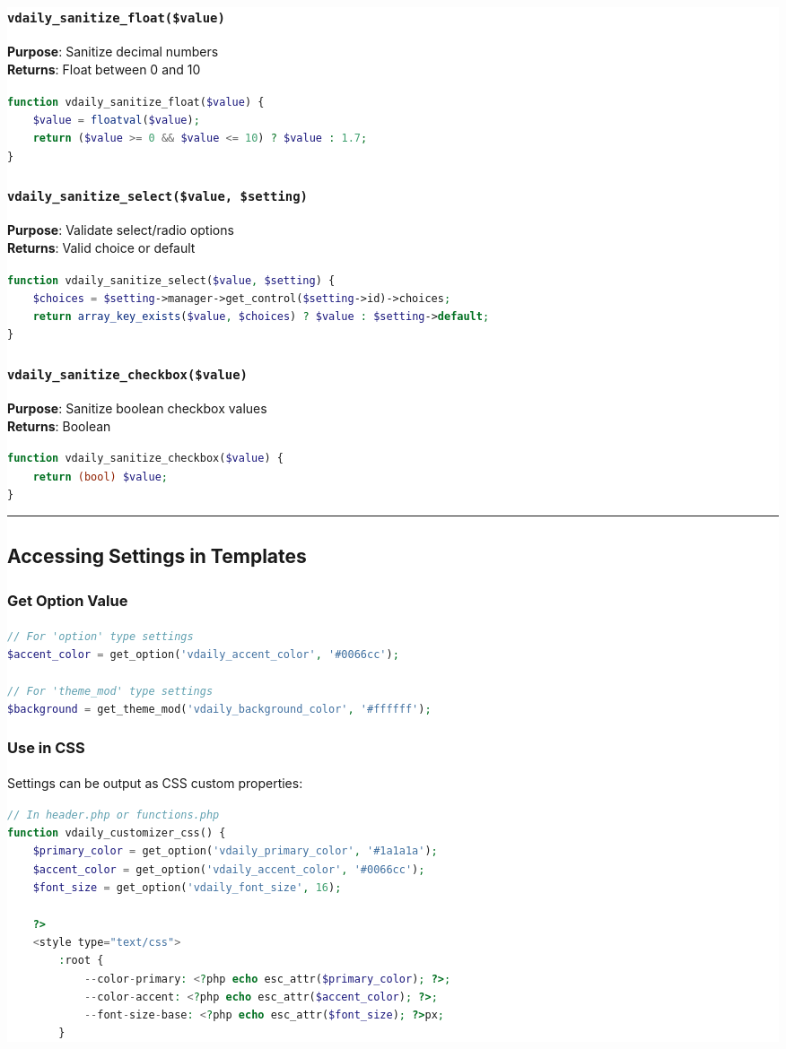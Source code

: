 ### `vdaily_sanitize_float($value)`

**Purpose**: Sanitize decimal numbers  
**Returns**: Float between 0 and 10

```php
function vdaily_sanitize_float($value) {
    $value = floatval($value);
    return ($value >= 0 && $value <= 10) ? $value : 1.7;
}
```

### `vdaily_sanitize_select($value, $setting)`

**Purpose**: Validate select/radio options  
**Returns**: Valid choice or default

```php
function vdaily_sanitize_select($value, $setting) {
    $choices = $setting->manager->get_control($setting->id)->choices;
    return array_key_exists($value, $choices) ? $value : $setting->default;
}
```

### `vdaily_sanitize_checkbox($value)`

**Purpose**: Sanitize boolean checkbox values  
**Returns**: Boolean

```php
function vdaily_sanitize_checkbox($value) {
    return (bool) $value;
}
```

---

## Accessing Settings in Templates

### Get Option Value

```php
// For 'option' type settings
$accent_color = get_option('vdaily_accent_color', '#0066cc');

// For 'theme_mod' type settings
$background = get_theme_mod('vdaily_background_color', '#ffffff');
```

### Use in CSS

Settings can be output as CSS custom properties:

```php
// In header.php or functions.php
function vdaily_customizer_css() {
    $primary_color = get_option('vdaily_primary_color', '#1a1a1a');
    $accent_color = get_option('vdaily_accent_color', '#0066cc');
    $font_size = get_option('vdaily_font_size', 16);

    ?>
    <style type="text/css">
        :root {
            --color-primary: <?php echo esc_attr($primary_color); ?>;
            --color-accent: <?php echo esc_attr($accent_color); ?>;
            --font-size-base: <?php echo esc_attr($font_size); ?>px;
        }
```